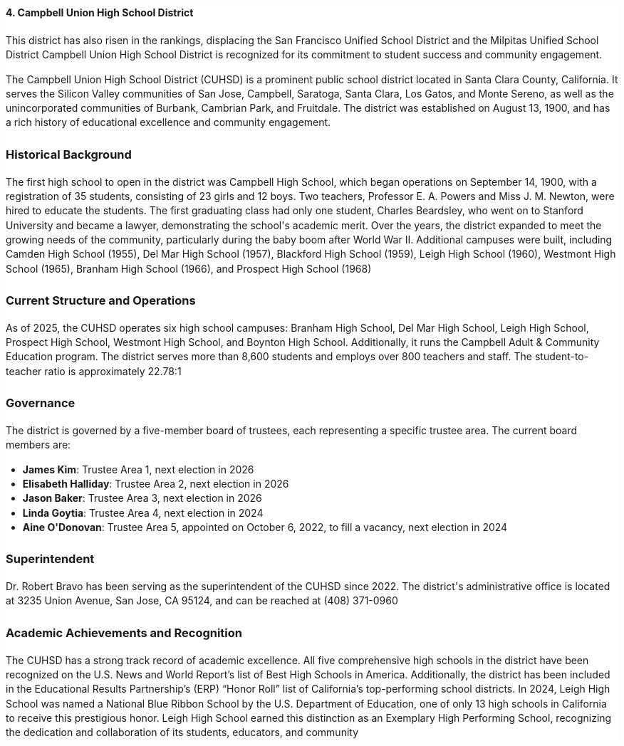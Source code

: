 #### 4. **Campbell Union High School District**
This district has also risen in the rankings, displacing the San Francisco Unified School District and the Milpitas Unified School District Campbell Union High School District is recognized for its commitment to student success and community engagement.

The Campbell Union High School District (CUHSD) is a prominent public school district located in Santa Clara County, California. It serves the Silicon Valley communities of San Jose, Campbell, Saratoga, Santa Clara, Los Gatos, and Monte Sereno, as well as the unincorporated communities of Burbank, Cambrian Park, and Fruitdale. The district was established on August 13, 1900, and has a rich history of educational excellence and community engagement.

### Historical Background
The first high school to open in the district was Campbell High School, which began operations on September 14, 1900, with a registration of 35 students, consisting of 23 girls and 12 boys. Two teachers, Professor E. A. Powers and Miss J. M. Newton, were hired to educate the students. The first graduating class had only one student, Charles Beardsley, who went on to Stanford University and became a lawyer, demonstrating the school's academic merit. Over the years, the district expanded to meet the growing needs of the community, particularly during the baby boom after World War II. Additional campuses were built, including Camden High School (1955), Del Mar High School (1957), Blackford High School (1959), Leigh High School (1960), Westmont High School (1965), Branham High School (1966), and Prospect High School (1968) 

### Current Structure and Operations
As of 2025, the CUHSD operates six high school campuses: Branham High School, Del Mar High School, Leigh High School, Prospect High School, Westmont High School, and Boynton High School. Additionally, it runs the Campbell Adult & Community Education program. The district serves more than 8,600 students and employs over 800 teachers and staff. The student-to-teacher ratio is approximately 22.78:1 

### Governance
The district is governed by a five-member board of trustees, each representing a specific trustee area. The current board members are:
- **James Kim**: Trustee Area 1, next election in 2026
- **Elisabeth Halliday**: Trustee Area 2, next election in 2026
- **Jason Baker**: Trustee Area 3, next election in 2026
- **Linda Goytia**: Trustee Area 4, next election in 2024
- **Aine O'Donovan**: Trustee Area 5, appointed on October 6, 2022, to fill a vacancy, next election in 2024 

### Superintendent
Dr. Robert Bravo has been serving as the superintendent of the CUHSD since 2022. The district's administrative office is located at 3235 Union Avenue, San Jose, CA 95124, and can be reached at (408) 371-0960 

### Academic Achievements and Recognition
The CUHSD has a strong track record of academic excellence. All five comprehensive high schools in the district have been recognized on the U.S. News and World Report’s list of Best High Schools in America. Additionally, the district has been included in the Educational Results Partnership’s (ERP) “Honor Roll” list of California’s top-performing school districts. In 2024, Leigh High School was named a National Blue Ribbon School by the U.S. Department of Education, one of only 13 high schools in California to receive this prestigious honor. Leigh High School earned this distinction as an Exemplary High Performing School, recognizing the dedication and collaboration of its students, educators, and community 
